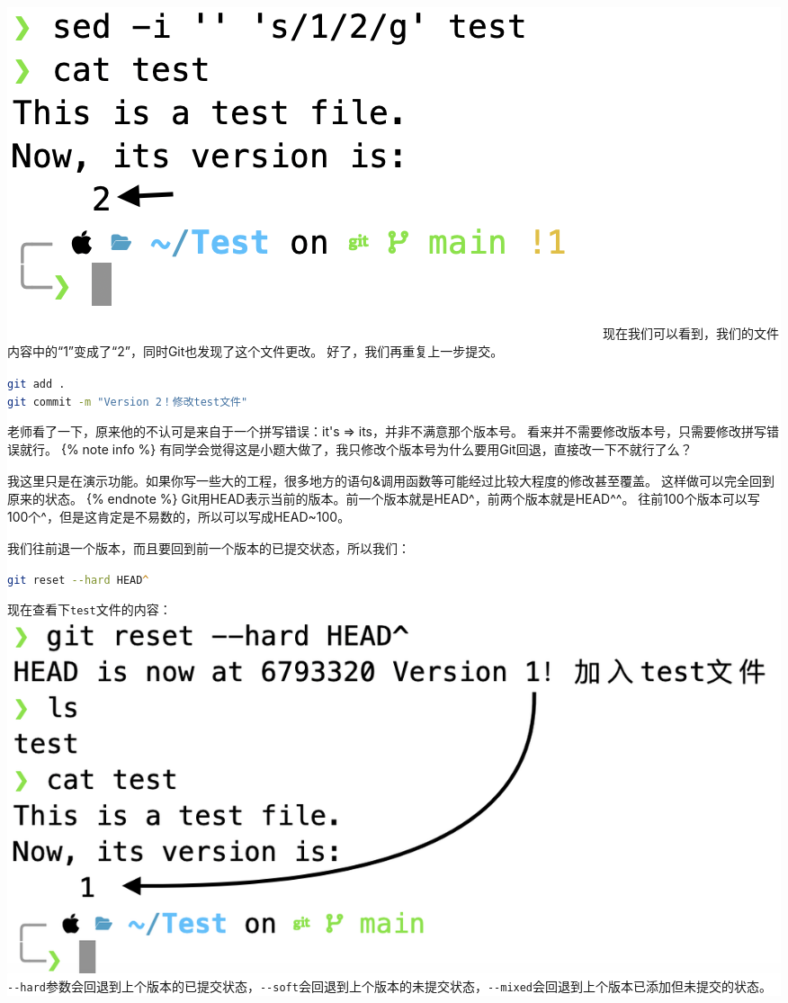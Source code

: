 ![](../img/git-guide/截屏2024-08-21%2017.33.31.png)
现在我们可以看到，我们的文件内容中的“1”变成了“2”，同时Git也发现了这个文件更改。
好了，我们再重复上一步提交。
```zsh
git add .
git commit -m "Version 2！修改test文件"
```
老师看了一下，原来他的不认可是来自于一个拼写错误：it's => its，并非不满意那个版本号。
看来并不需要修改版本号，只需要修改拼写错误就行。
{% note info %}
有同学会觉得这是小题大做了，我只修改个版本号为什么要用Git回退，直接改一下不就行了么？

我这里只是在演示功能。如果你写一些大的工程，很多地方的语句&调用函数等可能经过比较大程度的修改甚至覆盖。
这样做可以完全回到原来的状态。
{% endnote %}
Git用HEAD表示当前的版本。前一个版本就是HEAD^，前两个版本就是HEAD^^。
往前100个版本可以写100个^，但是这肯定是不易数的，所以可以写成HEAD~100。

我们往前退一个版本，而且要回到前一个版本的已提交状态，所以我们：
```zsh
git reset --hard HEAD^
```
现在查看下`test`文件的内容：
![](../img/git-guide/截屏2024-08-21%2017.53.55.png)
`--hard`参数会回退到上个版本的已提交状态，`--soft`会回退到上个版本的未提交状态，`--mixed`会回退到上个版本已添加但未提交的状态。
